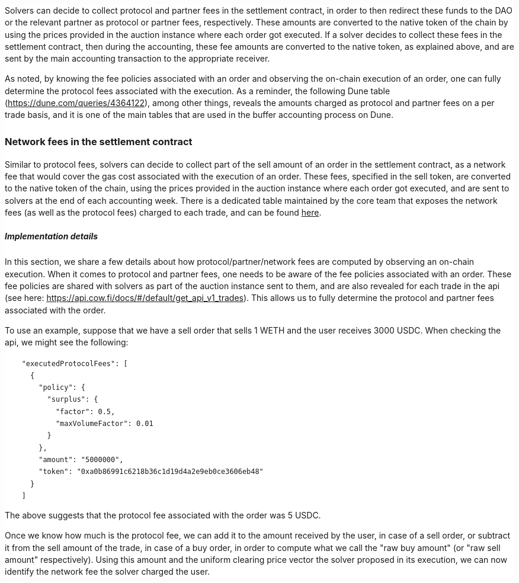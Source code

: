 Solvers can decide to collect protocol and partner fees in the settlement contract, in order to then redirect these funds to the DAO or the relevant partner as protocol or partner fees, respectively. These amounts are converted to the native token of the chain by using the prices provided in the auction instance where each order got executed. If a solver decides to collect these fees in the settlement contract, then during the accounting, these fee amounts are converted to the native token, as explained above, and are sent by the main accounting transaction to the appropriate receiver.

As noted, by knowing the fee policies associated with an order and observing the on-chain execution of an order, one can fully determine the protocol fees associated with the execution. As a reminder, the following Dune table (https://dune.com/queries/4364122), among other things, reveals the amounts charged as protocol and partner fees on a per trade basis, and it is one of the main tables that are used in the buffer accounting process on Dune.

### Network fees in the settlement contract

Similar to protocol fees, solvers can decide to collect part of the sell amount of an order in the settlement contract, as a network fee that would cover the gas cost associated with the execution of an order. These fees, specified in the sell token, are converted to the native token of the chain, using the prices provided in the auction instance where each order got executed, and are sent to solvers at the end of each accounting week. There is a dedicated table maintained by the core team that exposes the network fees (as well as the protocol fees) charged to each trade, and can be found [here](https://dune.com/queries/4058574).

##### Implementation details

In this section, we share a few details about how protocol/partner/network fees are computed by observing an on-chain execution. When it comes to protocol and partner fees, one needs to be aware of the fee policies associated with an order. These fee policies are shared with solvers as part of the auction instance sent to them, and are also revealed for each trade in the api (see here: https://api.cow.fi/docs/#/default/get_api_v1_trades). This allows us to fully determine the protocol and partner fees associated with the order.

To use an example, suppose that we have a sell order that sells 1 WETH and the user receives 3000 USDC. When checking the api, we might see the following:

```
    "executedProtocolFees": [
      {
        "policy": {
          "surplus": {
            "factor": 0.5,
            "maxVolumeFactor": 0.01
          }
        },
        "amount": "5000000",
        "token": "0xa0b86991c6218b36c1d19d4a2e9eb0ce3606eb48"
      }
    ]
```
The above suggests that the protocol fee associated with the order was 5 USDC.

Once we know how much is the protocol fee, we can add it to the amount received by the user, in case of a sell order, or subtract it from the sell amount of the trade, in case of a buy order, in order to compute what we call the "raw buy amount" (or "raw sell amount" respectively). Using this amount and the uniform clearing price vector the solver proposed in its execution, we can now identify the network fee the solver charged the user.

